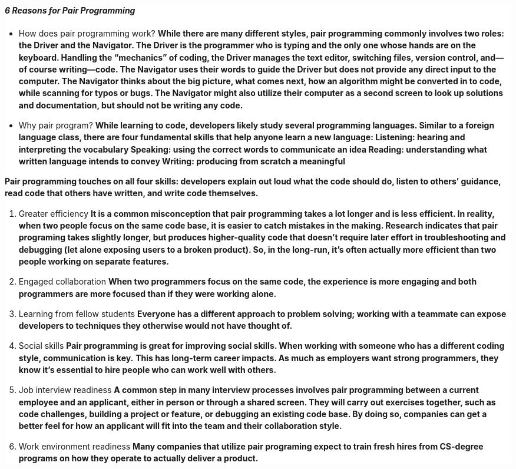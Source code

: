 #### *6 Reasons for Pair Programming*

* How does pair programming work?
**While there are many different styles, pair programming commonly involves two roles: the Driver and the Navigator. The Driver is the programmer who is typing and the only one whose hands are on the keyboard. Handling the “mechanics” of coding, the Driver manages the text editor, switching files, version control, and—of course writing—code. The Navigator uses their words to guide the Driver but does not provide any direct input to the computer. The Navigator thinks about the big picture, what comes next, how an algorithm might be converted in to code, while scanning for typos or bugs. The Navigator might also utilize their computer as a second screen to look up solutions and documentation, but should not be writing any code.**

* Why pair program?
**While learning to code, developers likely study several programming languages. Similar to a foreign language class, there are four fundamental skills that help anyone learn a new language: Listening: hearing and interpreting the vocabulary Speaking: using the correct words to communicate an idea Reading: understanding what written language intends to convey Writing: producing from scratch a meaningful**

**Pair programming touches on all four skills: developers explain out loud what the code should do, listen to others’ guidance, read code that others have written, and write code themselves.**
1. Greater efficiency
**It is a common misconception that pair programming takes a lot longer and is less efficient. In reality, when two people focus on the same code base, it is easier to catch mistakes in the making. Research indicates that pair programing takes slightly longer, but produces higher-quality code that doesn’t require later effort in troubleshooting and debugging (let alone exposing users to a broken product). So, in the long-run, it’s often actually more efficient than two people working on separate features.**

2. Engaged collaboration
**When two programmers focus on the same code, the experience is more engaging and both programmers are more focused than if they were working alone.**

3. Learning from fellow students
**Everyone has a different approach to problem solving; working with a teammate can expose developers to techniques they otherwise would not have thought of.**

4. Social skills
**Pair programming is great for improving social skills. When working with someone who has a different coding style, communication is key.**
**This has long-term career impacts. As much as employers want strong programmers, they know it’s essential to hire people who can work well with others.**

5. Job interview readiness
**A common step in many interview processes involves pair programming between a current employee and an applicant, either in person or through a shared screen. ​They will carry out exercises together, such as code challenges, building a project or feature, or debugging an existing code base. By doing so, companies can get a better feel for how an applicant will fit into the team and their collaboration style.**

6. Work environment readiness
**Many companies that utilize pair programing expect to train fresh hires from CS-degree programs on how they operate to actually deliver a product.**





